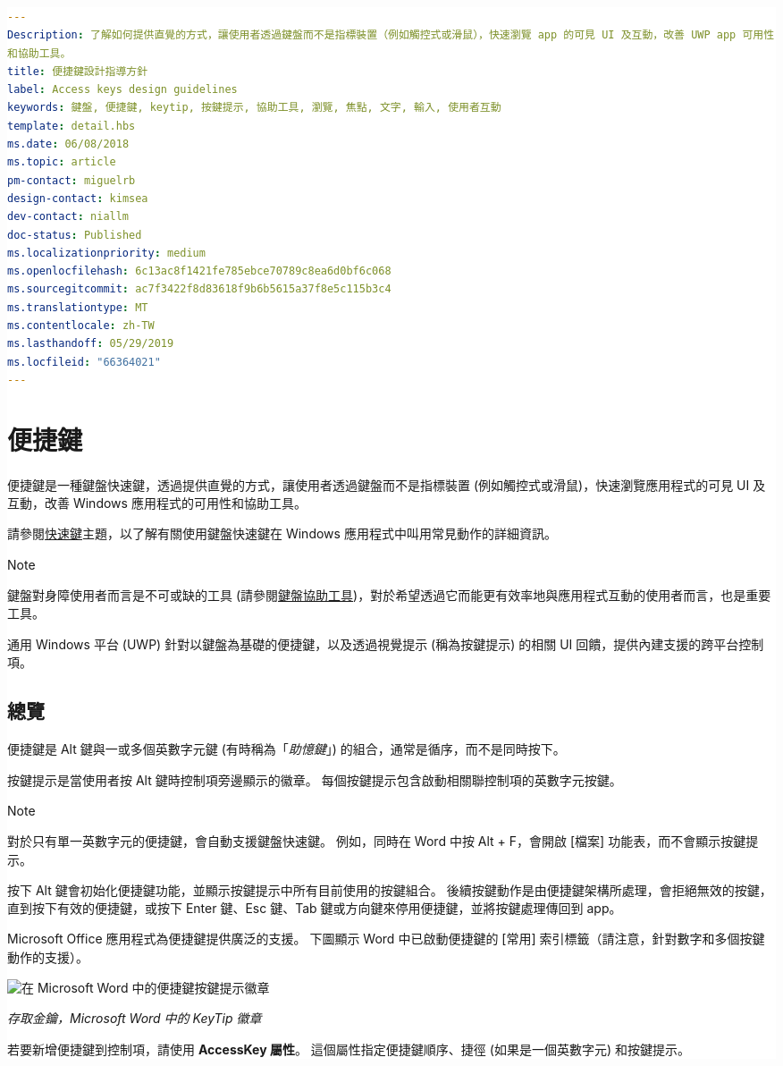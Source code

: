 ```yaml
---
Description: 了解如何提供直覺的方式，讓使用者透過鍵盤而不是指標裝置（例如觸控式或滑鼠），快速瀏覽 app 的可見 UI 及互動，改善 UWP app 可用性和協助工具。
title: 便捷鍵設計指導方針
label: Access keys design guidelines
keywords: 鍵盤, 便捷鍵, keytip, 按鍵提示, 協助工具, 瀏覽, 焦點, 文字, 輸入, 使用者互動
template: detail.hbs
ms.date: 06/08/2018
ms.topic: article
pm-contact: miguelrb
design-contact: kimsea
dev-contact: niallm
doc-status: Published
ms.localizationpriority: medium
ms.openlocfilehash: 6c13ac8f1421fe785ebce70789c8ea6d0bf6c068
ms.sourcegitcommit: ac7f3422f8d83618f9b6b5615a37f8e5c115b3c4
ms.translationtype: MT
ms.contentlocale: zh-TW
ms.lasthandoff: 05/29/2019
ms.locfileid: "66364021"
---
```

# <a name="access-keys"></a>便捷鍵

便捷鍵是一種鍵盤快速鍵，透過提供直覺的方式，讓使用者透過鍵盤而不是指標裝置 (例如觸控式或滑鼠)，快速瀏覽應用程式的可見 UI 及互動，改善 Windows 應用程式的可用性和協助工具。

請參閱[快速鍵](keyboard-accelerators.md)主題，以了解有關使用鍵盤快速鍵在 Windows 應用程式中叫用常見動作的詳細資訊。 

> [!NOTE]
> 鍵盤對身障使用者而言是不可或缺的工具 (請參閱[鍵盤協助工具](https://docs.microsoft.com/windows/uwp/accessibility/keyboard-accessibility))，對於希望透過它而能更有效率地與應用程式互動的使用者而言，也是重要工具。

通用 Windows 平台 (UWP) 針對以鍵盤為基礎的便捷鍵，以及透過視覺提示 (稱為按鍵提示) 的相關 UI 回饋，提供內建支援的跨平台控制項。

## <a name="overview"></a>總覽

便捷鍵是 Alt 鍵與一或多個英數字元鍵 (有時稱為「*助憶鍵*」) 的組合，通常是循序，而不是同時按下。

按鍵提示是當使用者按 Alt 鍵時控制項旁邊顯示的徽章。 每個按鍵提示包含啟動相關聯控制項的英數字元按鍵。

> [!NOTE]
> 對於只有單一英數字元的便捷鍵，會自動支援鍵盤快速鍵。 例如，同時在 Word 中按 Alt + F，會開啟 \[檔案\] 功能表，而不會顯示按鍵提示。

按下 Alt 鍵會初始化便捷鍵功能，並顯示按鍵提示中所有目前使用的按鍵組合。 後續按鍵動作是由便捷鍵架構所處理，會拒絕無效的按鍵，直到按下有效的便捷鍵，或按下 Enter 鍵、Esc 鍵、Tab 鍵或方向鍵來停用便捷鍵，並將按鍵處理傳回到 app。

Microsoft Office 應用程式為便捷鍵提供廣泛的支援。 下圖顯示 Word 中已啟動便捷鍵的 [常用] 索引標籤（請注意，針對數字和多個按鍵動作的支援）。

![在 Microsoft Word 中的便捷鍵按鍵提示徽章](images/accesskeys/keytip-badges-word.png)

_存取金鑰，Microsoft Word 中的 KeyTip 徽章_

若要新增便捷鍵到控制項，請使用 **AccessKey 屬性**。 這個屬性指定便捷鍵順序、捷徑 (如果是一個英數字元) 和按鍵提示。

